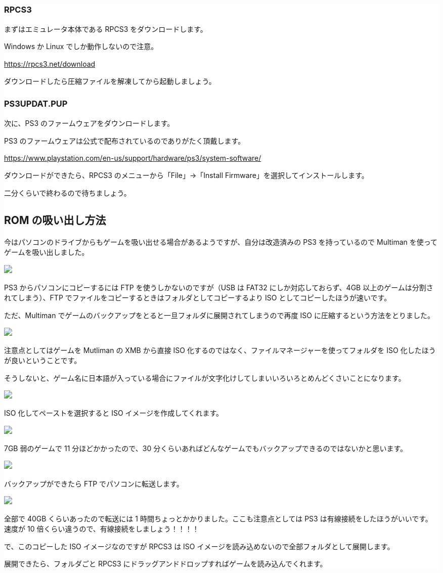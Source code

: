 ### RPCS3

まずはエミュレータ本体である RPCS3 をダウンロードします。

Windows か Linux でしか動作しないので注意。

https://rpcs3.net/download

ダウンロードしたら圧縮ファイルを解凍してから起動しましょう。

### PS3UPDAT.PUP

次に、PS3 のファームウェアをダウンロードします。

PS3 のファームウェアは公式で配布されているのでありがたく頂戴します。

https://www.playstation.com/en-us/support/hardware/ps3/system-software/

ダウンロードができたら、RPCS3 のメニューから「File」→「Install Firmware」を選択してインストールします。

二分くらいで終わるので待ちましょう。

## ROM の吸い出し方法

今はパソコンのドライブからもゲームを吸い出せる場合があるようですが、自分は改造済みの PS3 を持っているので Multiman を使ってゲームを吸い出しました。

![](https://pbs.twimg.com/media/EtCUEojUUAQzDtD?format=jpg&name=large)

PS3 からパソコンにコピーするには FTP を使うしかないのですが（USB は FAT32 にしか対応しておらず、4GB 以上のゲームは分割されてしまう）、FTP でファイルをコピーするときはフォルダとしてコピーするより ISO としてコピーしたほうが速いです。

ただ、Multiman でゲームのバックアップをとると一旦フォルダに展開されてしまうので再度 ISO に圧縮するという方法をとりました。

![](https://pbs.twimg.com/media/EtCUFyUU0AEfFz0?format=jpg&name=large)

注意点としてはゲームを Mutliman の XMB から直接 ISO 化するのではなく、ファイルマネージャーを使ってフォルダを ISO 化したほうが良いということです。

そうしないと、ゲーム名に日本語が入っている場合にファイルが文字化けしてしまいいろいろとめんどくさいことになります。

![](https://pbs.twimg.com/media/EtCUGNyVcAUF5uE?format=jpg&name=large)

ISO 化してペーストを選択すると ISO イメージを作成してくれます。

![](https://pbs.twimg.com/media/EtCUHd2VEAMcFMF?format=jpg&name=large)

7GB 弱のゲームで 11 分ほどかかったので、30 分くらいあればどんなゲームでもバックアップできるのではないかと思います。

![](https://pbs.twimg.com/media/EtDDcasU4AISgUU?format=jpg&name=4096x4096)

バックアップができたら FTP でパソコンに転送します。

![](https://pbs.twimg.com/media/EtCXB3xUYAAt5wP?format=png&name=large)

全部で 40GB くらいあったので転送には 1 時間ちょっとかかりました。ここも注意点としては PS3 は有線接続をしたほうがいいです。速度が 10 倍くらい違うので、有線接続をしましょう！！！！

で、このコピーした ISO イメージなのですが RPCS3 は ISO イメージを読み込めないので全部フォルダとして展開します。

展開できたら、フォルダごと RPCS3 にドラッグアンドドロップすればゲームを読み込んでくれます。
